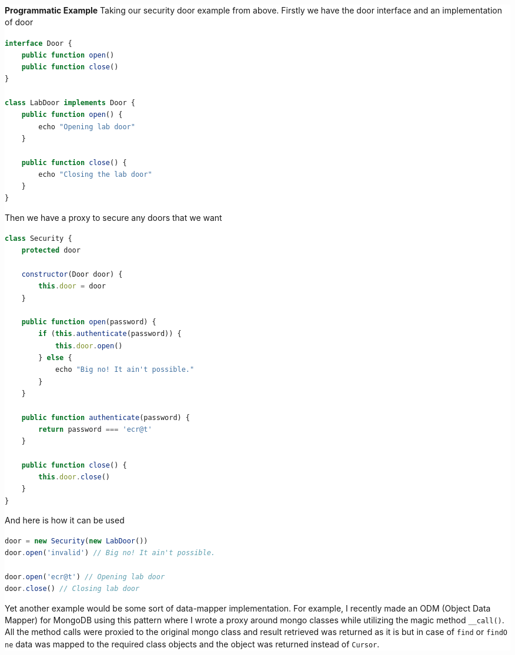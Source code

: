 **Programmatic Example**
Taking our security door example from above. Firstly we have the door interface and an implementation of door

```js
interface Door {
    public function open()
    public function close()
}

class LabDoor implements Door {
    public function open() {
        echo "Opening lab door"
    }

    public function close() {
        echo "Closing the lab door"
    }
}
```
Then we have a proxy to secure any doors that we want
```js
class Security {
    protected door

    constructor(Door door) {
        this.door = door
    }

    public function open(password) {
        if (this.authenticate(password)) {
            this.door.open()
        } else {
        	echo "Big no! It ain't possible."
        }
    }

    public function authenticate(password) {
        return password === 'ecr@t'
    }

    public function close() {
        this.door.close()
    }
}
```
And here is how it can be used
```js
door = new Security(new LabDoor())
door.open('invalid') // Big no! It ain't possible.

door.open('ecr@t') // Opening lab door
door.close() // Closing lab door
```
Yet another example would be some sort of data-mapper implementation. For example, I recently made an ODM (Object Data Mapper) for MongoDB using this pattern where I wrote a proxy around mongo classes while utilizing the magic method `__call()`. All the method calls were proxied to the original mongo class and result retrieved was returned as it is but in case of `find` or `findOne` data was mapped to the required class objects and the object was returned instead of `Cursor`.
